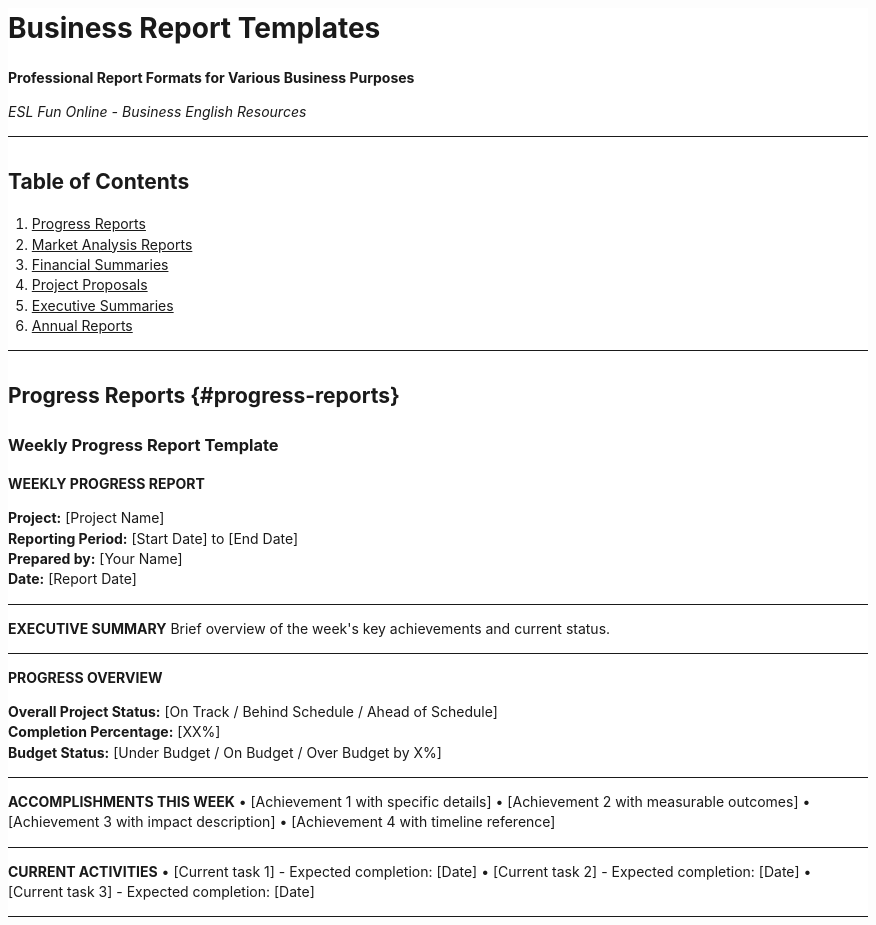 # Business Report Templates

**Professional Report Formats for Various Business Purposes**

_ESL Fun Online - Business English Resources_

---

## Table of Contents

1. [Progress Reports](#progress-reports)
2. [Market Analysis Reports](#market-analysis)
3. [Financial Summaries](#financial-summaries)
4. [Project Proposals](#project-proposals)
5. [Executive Summaries](#executive-summaries)
6. [Annual Reports](#annual-reports)

---

## Progress Reports {#progress-reports}

### Weekly Progress Report Template

**WEEKLY PROGRESS REPORT**

**Project:** [Project Name]  
**Reporting Period:** [Start Date] to [End Date]  
**Prepared by:** [Your Name]  
**Date:** [Report Date]

---

**EXECUTIVE SUMMARY**
Brief overview of the week's key achievements and current status.

---

**PROGRESS OVERVIEW**

**Overall Project Status:** [On Track / Behind Schedule / Ahead of Schedule]  
**Completion Percentage:** [XX%]  
**Budget Status:** [Under Budget / On Budget / Over Budget by X%]

---

**ACCOMPLISHMENTS THIS WEEK**
• [Achievement 1 with specific details]
• [Achievement 2 with measurable outcomes]
• [Achievement 3 with impact description]
• [Achievement 4 with timeline reference]

---

**CURRENT ACTIVITIES**
• [Current task 1] - Expected completion: [Date]
• [Current task 2] - Expected completion: [Date]
• [Current task 3] - Expected completion: [Date]

---